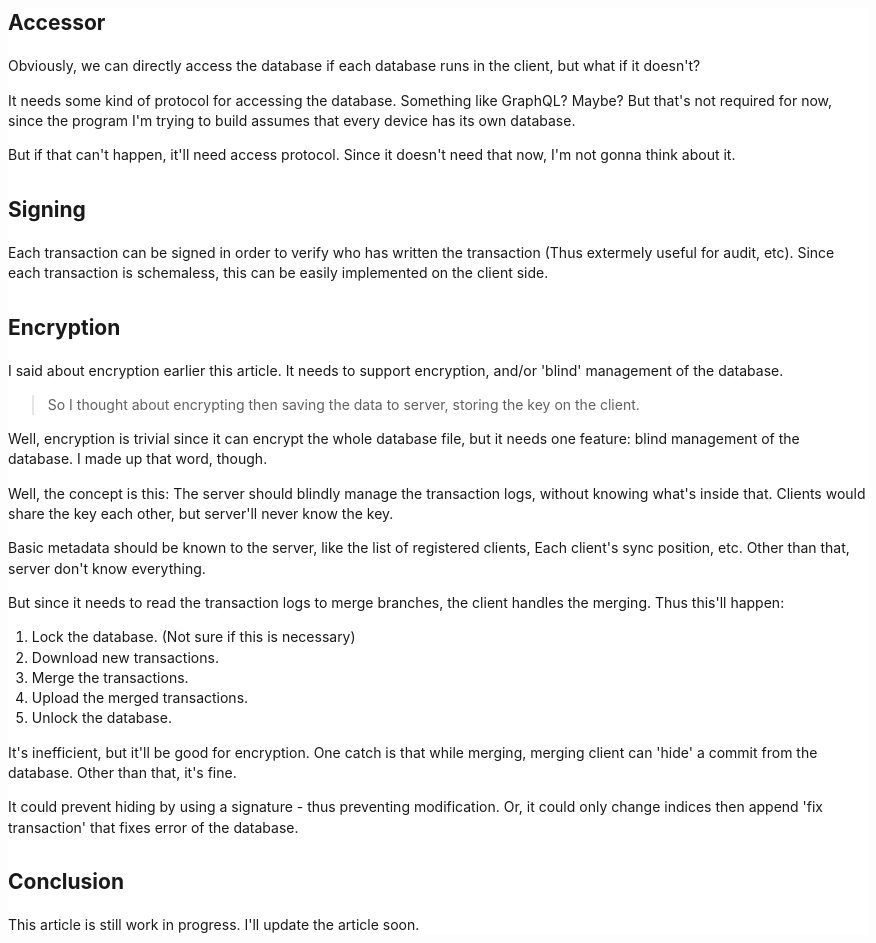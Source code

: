 ## Accessor
Obviously, we can directly access the database if each database runs in the
client, but what if it doesn't?

It needs some kind of protocol for accessing the database. Something like
GraphQL? Maybe? But that's not required for now, since the program I'm
trying to build assumes that every device has its own database.

But if that can't happen, it'll need access protocol. Since it doesn't need that
now, I'm not gonna think about it.

## Signing
Each transaction can be signed in order to verify who has written the
transaction (Thus extermely useful for audit, etc). Since each transaction is
schemaless, this can be easily implemented on the client side.

## Encryption
I said about encryption earlier this article. It needs to support encryption,
and/or 'blind' management of the database.

> So I thought about encrypting then saving the data to server, storing the key
> on the client.

Well, encryption is trivial since it can encrypt the whole database file,
but it needs one feature: blind management of the database. I made up that word,
though.

Well, the concept is this: The server should blindly manage the transaction
logs, without knowing what's inside that. Clients would share the key each
other, but server'll never know the key.

Basic metadata should be known to the server, like the list of registered
clients, Each client's sync position, etc. Other than that, server don't know
everything.

But since it needs to read the transaction logs to merge branches, the client
handles the merging. Thus this'll happen:
1. Lock the database. (Not sure if this is necessary)
2. Download new transactions.
3. Merge the transactions.
4. Upload the merged transactions.
5. Unlock the database.

It's inefficient, but it'll be good for encryption. One catch is that while
merging, merging client can 'hide' a commit from the database. Other than that,
it's fine.

It could prevent hiding by using a signature - thus preventing modification.
Or, it could only change indices then append 'fix transaction' that fixes
error of the database.

## Conclusion
This article is still work in progress. I'll update the article soon.

